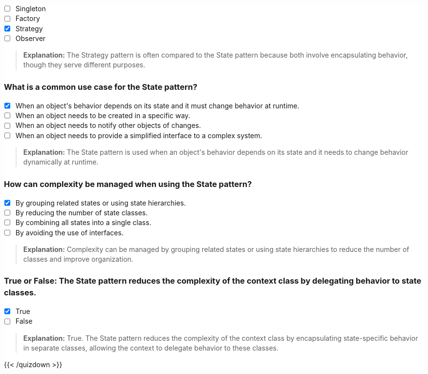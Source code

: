 - [ ] Singleton
- [ ] Factory
- [x] Strategy
- [ ] Observer

> **Explanation:** The Strategy pattern is often compared to the State pattern because both involve encapsulating behavior, though they serve different purposes.

### What is a common use case for the State pattern?

- [x] When an object's behavior depends on its state and it must change behavior at runtime.
- [ ] When an object needs to be created in a specific way.
- [ ] When an object needs to notify other objects of changes.
- [ ] When an object needs to provide a simplified interface to a complex system.

> **Explanation:** The State pattern is used when an object's behavior depends on its state and it needs to change behavior dynamically at runtime.

### How can complexity be managed when using the State pattern?

- [x] By grouping related states or using state hierarchies.
- [ ] By reducing the number of state classes.
- [ ] By combining all states into a single class.
- [ ] By avoiding the use of interfaces.

> **Explanation:** Complexity can be managed by grouping related states or using state hierarchies to reduce the number of classes and improve organization.

### True or False: The State pattern reduces the complexity of the context class by delegating behavior to state classes.

- [x] True
- [ ] False

> **Explanation:** True. The State pattern reduces the complexity of the context class by encapsulating state-specific behavior in separate classes, allowing the context to delegate behavior to these classes.

{{< /quizdown >}}
